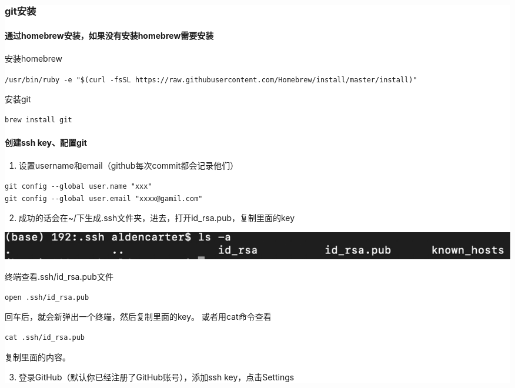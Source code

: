 ### git安装

#### 通过homebrew安装，如果没有安装homebrew需要安装

安装homebrew

```shell
/usr/bin/ruby -e "$(curl -fsSL https://raw.githubusercontent.com/Homebrew/install/master/install)"
```

安装git

```xml
brew install git
```

#### 创建ssh key、配置git

1. 设置username和email（github每次commit都会记录他们）
```shell
git config --global user.name "xxx"
git config --global user.email "xxxx@gamil.com"
```

2. 成功的话会在~/下生成.ssh文件夹，进去，打开id_rsa.pub，复制里面的key

![](./media/16371517692235.jpg)

终端查看.ssh/id_rsa.pub文件

```shell
open .ssh/id_rsa.pub
```

回车后，就会新弹出一个终端，然后复制里面的key。
或者用cat命令查看

```shell
cat .ssh/id_rsa.pub
```

复制里面的内容。

3. 登录GitHub（默认你已经注册了GitHub账号），添加ssh key，点击Settings
